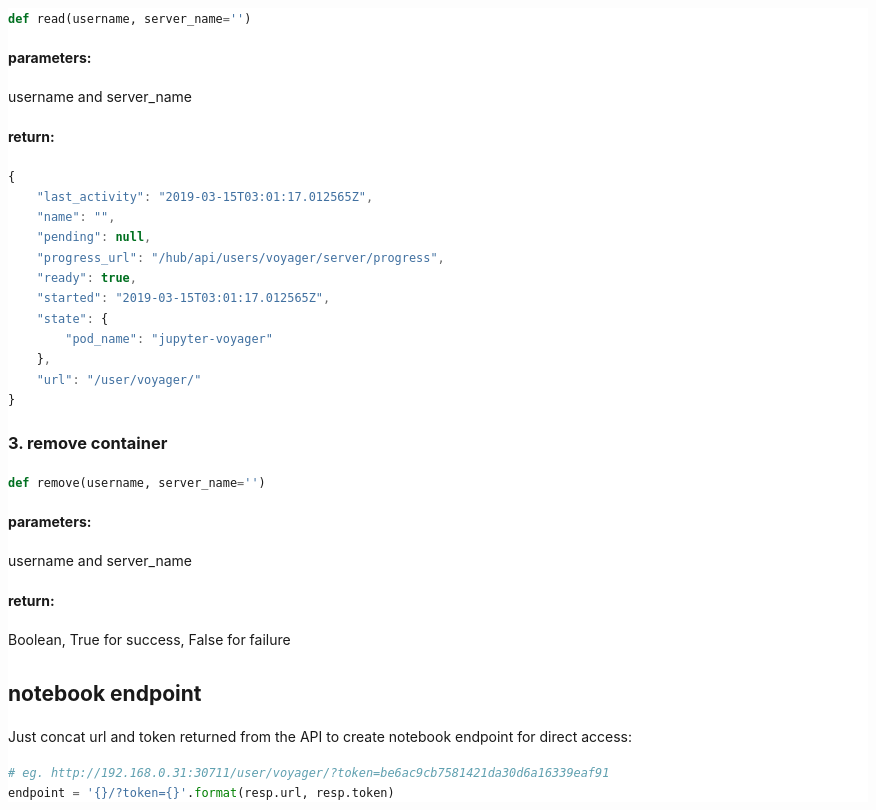 ```py
def read(username, server_name='')
```

#### parameters:   
username and server_name

#### return:
```js
{
    "last_activity": "2019-03-15T03:01:17.012565Z",
    "name": "",
    "pending": null,
    "progress_url": "/hub/api/users/voyager/server/progress",
    "ready": true,
    "started": "2019-03-15T03:01:17.012565Z",
    "state": {
        "pod_name": "jupyter-voyager"
    },
    "url": "/user/voyager/"
}
```

### 3. remove container

```py
def remove(username, server_name='')
```

#### parameters:   
username and server_name

#### return:
Boolean, True for success, False for failure

## notebook endpoint

Just concat url and token returned from the API to create notebook endpoint for direct access:  

```py
# eg. http://192.168.0.31:30711/user/voyager/?token=be6ac9cb7581421da30d6a16339eaf91
endpoint = '{}/?token={}'.format(resp.url, resp.token)
```
